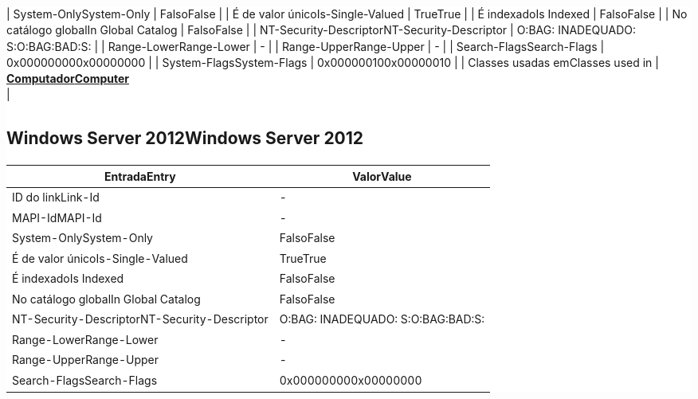 | <span data-ttu-id="b44a9-226">System-Only</span><span class="sxs-lookup"><span data-stu-id="b44a9-226">System-Only</span></span>            | <span data-ttu-id="b44a9-227">Falso</span><span class="sxs-lookup"><span data-stu-id="b44a9-227">False</span></span>                                     |
| <span data-ttu-id="b44a9-228">É de valor único</span><span class="sxs-lookup"><span data-stu-id="b44a9-228">Is-Single-Valued</span></span>       | <span data-ttu-id="b44a9-229">True</span><span class="sxs-lookup"><span data-stu-id="b44a9-229">True</span></span>                                      |
| <span data-ttu-id="b44a9-230">É indexado</span><span class="sxs-lookup"><span data-stu-id="b44a9-230">Is Indexed</span></span>             | <span data-ttu-id="b44a9-231">Falso</span><span class="sxs-lookup"><span data-stu-id="b44a9-231">False</span></span>                                     |
| <span data-ttu-id="b44a9-232">No catálogo global</span><span class="sxs-lookup"><span data-stu-id="b44a9-232">In Global Catalog</span></span>      | <span data-ttu-id="b44a9-233">Falso</span><span class="sxs-lookup"><span data-stu-id="b44a9-233">False</span></span>                                     |
| <span data-ttu-id="b44a9-234">NT-Security-Descriptor</span><span class="sxs-lookup"><span data-stu-id="b44a9-234">NT-Security-Descriptor</span></span> | <span data-ttu-id="b44a9-235">O:BAG: INADEQUADO: S:</span><span class="sxs-lookup"><span data-stu-id="b44a9-235">O:BAG:BAD:S:</span></span>                              |
| <span data-ttu-id="b44a9-236">Range-Lower</span><span class="sxs-lookup"><span data-stu-id="b44a9-236">Range-Lower</span></span>            | \-                                        |
| <span data-ttu-id="b44a9-237">Range-Upper</span><span class="sxs-lookup"><span data-stu-id="b44a9-237">Range-Upper</span></span>            | \-                                        |
| <span data-ttu-id="b44a9-238">Search-Flags</span><span class="sxs-lookup"><span data-stu-id="b44a9-238">Search-Flags</span></span>           | <span data-ttu-id="b44a9-239">0x00000000</span><span class="sxs-lookup"><span data-stu-id="b44a9-239">0x00000000</span></span>                                |
| <span data-ttu-id="b44a9-240">System-Flags</span><span class="sxs-lookup"><span data-stu-id="b44a9-240">System-Flags</span></span>           | <span data-ttu-id="b44a9-241">0x00000010</span><span class="sxs-lookup"><span data-stu-id="b44a9-241">0x00000010</span></span>                                |
| <span data-ttu-id="b44a9-242">Classes usadas em</span><span class="sxs-lookup"><span data-stu-id="b44a9-242">Classes used in</span></span>        | [<span data-ttu-id="b44a9-243">**Computador**</span><span class="sxs-lookup"><span data-stu-id="b44a9-243">**Computer**</span></span>](c-computer.md)<br/> |



## <a name="windows-server-2012"></a><span data-ttu-id="b44a9-244">Windows Server 2012</span><span class="sxs-lookup"><span data-stu-id="b44a9-244">Windows Server 2012</span></span>



| <span data-ttu-id="b44a9-245">Entrada</span><span class="sxs-lookup"><span data-stu-id="b44a9-245">Entry</span></span> | <span data-ttu-id="b44a9-246">Valor</span><span class="sxs-lookup"><span data-stu-id="b44a9-246">Value</span></span> |
|------------------------|-------------------------------------------|
| <span data-ttu-id="b44a9-247">ID do link</span><span class="sxs-lookup"><span data-stu-id="b44a9-247">Link-Id</span></span>                | \-                                        |
| <span data-ttu-id="b44a9-248">MAPI-Id</span><span class="sxs-lookup"><span data-stu-id="b44a9-248">MAPI-Id</span></span>                | \-                                        |
| <span data-ttu-id="b44a9-249">System-Only</span><span class="sxs-lookup"><span data-stu-id="b44a9-249">System-Only</span></span>            | <span data-ttu-id="b44a9-250">Falso</span><span class="sxs-lookup"><span data-stu-id="b44a9-250">False</span></span>                                     |
| <span data-ttu-id="b44a9-251">É de valor único</span><span class="sxs-lookup"><span data-stu-id="b44a9-251">Is-Single-Valued</span></span>       | <span data-ttu-id="b44a9-252">True</span><span class="sxs-lookup"><span data-stu-id="b44a9-252">True</span></span>                                      |
| <span data-ttu-id="b44a9-253">É indexado</span><span class="sxs-lookup"><span data-stu-id="b44a9-253">Is Indexed</span></span>             | <span data-ttu-id="b44a9-254">Falso</span><span class="sxs-lookup"><span data-stu-id="b44a9-254">False</span></span>                                     |
| <span data-ttu-id="b44a9-255">No catálogo global</span><span class="sxs-lookup"><span data-stu-id="b44a9-255">In Global Catalog</span></span>      | <span data-ttu-id="b44a9-256">Falso</span><span class="sxs-lookup"><span data-stu-id="b44a9-256">False</span></span>                                     |
| <span data-ttu-id="b44a9-257">NT-Security-Descriptor</span><span class="sxs-lookup"><span data-stu-id="b44a9-257">NT-Security-Descriptor</span></span> | <span data-ttu-id="b44a9-258">O:BAG: INADEQUADO: S:</span><span class="sxs-lookup"><span data-stu-id="b44a9-258">O:BAG:BAD:S:</span></span>                              |
| <span data-ttu-id="b44a9-259">Range-Lower</span><span class="sxs-lookup"><span data-stu-id="b44a9-259">Range-Lower</span></span>            | \-                                        |
| <span data-ttu-id="b44a9-260">Range-Upper</span><span class="sxs-lookup"><span data-stu-id="b44a9-260">Range-Upper</span></span>            | \-                                        |
| <span data-ttu-id="b44a9-261">Search-Flags</span><span class="sxs-lookup"><span data-stu-id="b44a9-261">Search-Flags</span></span>           | <span data-ttu-id="b44a9-262">0x00000000</span><span class="sxs-lookup"><span data-stu-id="b44a9-262">0x00000000</span></span>                                |